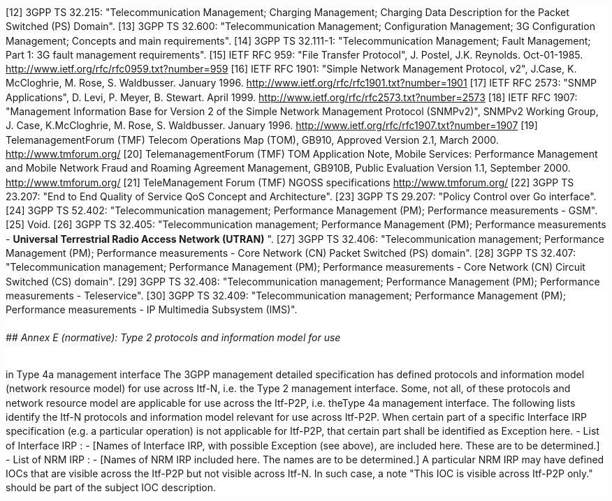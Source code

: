 [12] 3GPP TS 32.215: \"Telecommunication Management; Charging Management;
Charging Data Description for the Packet Switched (PS) Domain\".
[13] 3GPP TS 32.600: \"Telecommunication Management; Configuration Management;
3G Configuration Management; Concepts and main requirements\".
[14] 3GPP TS 32.111-1: \"Telecommunication Management; Fault Management; Part
1: 3G fault management requirements\".
[15] IETF RFC 959: \"File Transfer Protocol\", J. Postel, J.K. Reynolds.
Oct-01-1985. http://www.ietf.org/rfc/rfc0959.txt?number=959
[16] IETF RFC 1901: \"Simple Network Management Protocol, v2\", J.Case, K.
McCloghrie, M. Rose, S. Waldbusser. January 1996.
http://www.ietf.org/rfc/rfc1901.txt?number=1901
[17] IETF RFC 2573: \"SNMP Applications\", D. Levi, P. Meyer, B. Stewart.
April 1999. http://www.ietf.org/rfc/rfc2573.txt?number=2573
[18] IETF RFC 1907: \"Management Information Base for Version 2 of the Simple
Network Management Protocol (SNMPv2)\", SNMPv2 Working Group, J. Case,
K.McCloghrie, M. Rose, S. Waldbusser. January 1996.
http://www.ietf.org/rfc/rfc1907.txt?number=1907
[19] TelemanagementForum (TMF) Telecom Operations Map (TOM), GB910, Approved
Version 2.1, March 2000. http://www.tmforum.org/
[20] TelemanagementForum (TMF) TOM Application Note, Mobile Services:
Performance Management and Mobile Network Fraud and Roaming Agreement
Management, GB910B, Public Evaluation Version 1.1, September 2000.
http://www.tmforum.org/
[21] TeleManagement Forum (TMF) NGOSS specifications http://www.tmforum.org/
[22] 3GPP TS 23.207: \"End to End Quality of Service QoS Concept and
Architecture\".
[23] 3GPP TS 29.207: \"Policy Control over Go interface\".
[24] 3GPP TS 52.402: \"Telecommunication management; Performance Management
(PM); Performance measurements - GSM\".
[25] Void.
[26] 3GPP TS 32.405: \"Telecommunication management; Performance Management
(PM); Performance measurements - **Universal Terrestrial Radio Access Network
(UTRAN)** \".
[27] 3GPP TS 32.406: \"Telecommunication management; Performance Management
(PM); Performance measurements - Core Network (CN) Packet Switched (PS)
domain\".
[28] 3GPP TS 32.407: \"Telecommunication management; Performance Management
(PM); Performance measurements - Core Network (CN) Circuit Switched (CS)
domain\".
[29] 3GPP TS 32.408: \"Telecommunication management; Performance Management
(PM); Performance measurements - Teleservice\".
[30] 3GPP TS 32.409: \"Telecommunication management; Performance Management
(PM); Performance measurements - IP Multimedia Subsystem (IMS)\".
###### ## Annex E (normative): Type 2 protocols and information model for use
in Type 4a management interface
The 3GPP management detailed specification has defined protocols and
information model (network resource model) for use across Itf-N, i.e. the Type
2 management interface. Some, not all, of these protocols and network resource
model are applicable for use across the Itf-P2P, i.e. theType 4a management
interface.
The following lists identify the Itf-N protocols and information model
relevant for use across Itf-P2P. When certain part of a specific Interface IRP
specification (e.g. a particular operation) is not applicable for Itf-P2P,
that certain part shall be identified as Exception here.
\- List of Interface IRP :
\- [Names of Interface IRP, with possible Exception (see above), are included
here. These are to be determined.]
\- List of NRM IRP :
\- [Names of NRM IRP included here. The names are to be determined.]
A particular NRM IRP may have defined IOCs that are visible across the Itf-P2P
but not visible across Itf-N. In such case, a note "This IOC is visible across
Itf-P2P only." should be part of the subject IOC description.